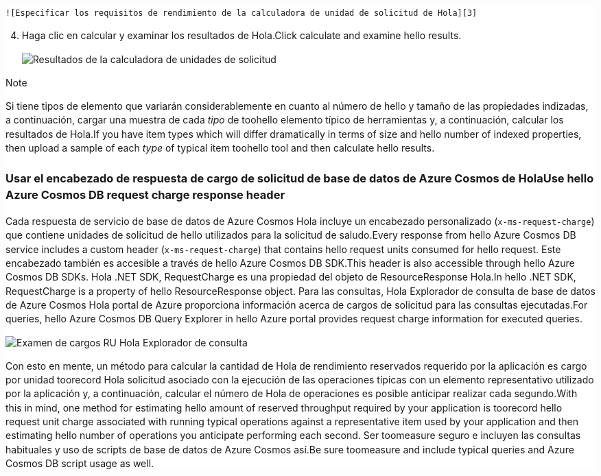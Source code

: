     ![Especificar los requisitos de rendimiento de la calculadora de unidad de solicitud de Hola][3]
4. <span data-ttu-id="63b9a-223">Haga clic en calcular y examinar los resultados de Hola.</span><span class="sxs-lookup"><span data-stu-id="63b9a-223">Click calculate and examine hello results.</span></span>
   
    ![Resultados de la calculadora de unidades de solicitud][4]

> [!NOTE]
> <span data-ttu-id="63b9a-225">Si tiene tipos de elemento que variarán considerablemente en cuanto al número de hello y tamaño de las propiedades indizadas, a continuación, cargar una muestra de cada *tipo* de toohello elemento típico de herramientas y, a continuación, calcular los resultados de Hola.</span><span class="sxs-lookup"><span data-stu-id="63b9a-225">If you have item types which will differ dramatically in terms of size and hello number of indexed properties, then upload a sample of each *type* of typical item toohello tool and then calculate hello results.</span></span>
> 
> 

### <a name="use-hello-azure-cosmos-db-request-charge-response-header"></a><span data-ttu-id="63b9a-226">Usar el encabezado de respuesta de cargo de solicitud de base de datos de Azure Cosmos de Hola</span><span class="sxs-lookup"><span data-stu-id="63b9a-226">Use hello Azure Cosmos DB request charge response header</span></span>
<span data-ttu-id="63b9a-227">Cada respuesta de servicio de base de datos de Azure Cosmos Hola incluye un encabezado personalizado (`x-ms-request-charge`) que contiene unidades de solicitud de hello utilizados para la solicitud de saludo.</span><span class="sxs-lookup"><span data-stu-id="63b9a-227">Every response from hello Azure Cosmos DB service includes a custom header (`x-ms-request-charge`) that contains hello request units consumed for hello request.</span></span> <span data-ttu-id="63b9a-228">Este encabezado también es accesible a través de hello Azure Cosmos DB SDK.</span><span class="sxs-lookup"><span data-stu-id="63b9a-228">This header is also accessible through hello Azure Cosmos DB SDKs.</span></span> <span data-ttu-id="63b9a-229">Hola .NET SDK, RequestCharge es una propiedad del objeto de ResourceResponse Hola.</span><span class="sxs-lookup"><span data-stu-id="63b9a-229">In hello .NET SDK, RequestCharge is a property of hello ResourceResponse object.</span></span>  <span data-ttu-id="63b9a-230">Para las consultas, Hola Explorador de consulta de base de datos de Azure Cosmos Hola portal de Azure proporciona información acerca de cargos de solicitud para las consultas ejecutadas.</span><span class="sxs-lookup"><span data-stu-id="63b9a-230">For queries, hello Azure Cosmos DB Query Explorer in hello Azure portal provides request charge information for executed queries.</span></span>

![Examen de cargos RU Hola Explorador de consulta][1]

<span data-ttu-id="63b9a-232">Con esto en mente, un método para calcular la cantidad de Hola de rendimiento reservados requerido por la aplicación es cargo por unidad toorecord Hola solicitud asociado con la ejecución de las operaciones típicas con un elemento representativo utilizado por la aplicación y, a continuación, calcular el número de Hola de operaciones es posible anticipar realizar cada segundo.</span><span class="sxs-lookup"><span data-stu-id="63b9a-232">With this in mind, one method for estimating hello amount of reserved throughput required by your application is toorecord hello request unit charge associated with running typical operations against a representative item used by your application and then estimating hello number of operations you anticipate performing each second.</span></span>  <span data-ttu-id="63b9a-233">Ser toomeasure seguro e incluyen las consultas habituales y uso de scripts de base de datos de Azure Cosmos así.</span><span class="sxs-lookup"><span data-stu-id="63b9a-233">Be sure toomeasure and include typical queries and Azure Cosmos DB script usage as well.</span></span>


[1]: ./media/request-units/queryexplorer.png 
[2]: ./media/request-units/RUEstimatorUpload.png
[3]: ./media/request-units/RUEstimatorDocuments.png
[4]: ./media/request-units/RUEstimatorResults.png
[5]: ./media/request-units/RUCalculator2.png
[6]: ./media/request-units/api-for-mongodb-metrics.png